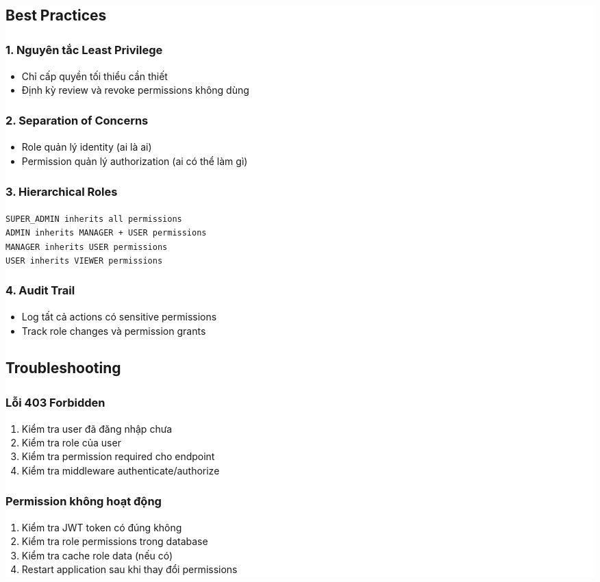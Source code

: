 ## Best Practices

### 1. Nguyên tắc Least Privilege
- Chỉ cấp quyền tối thiểu cần thiết
- Định kỳ review và revoke permissions không dùng

### 2. Separation of Concerns
- Role quản lý identity (ai là ai)
- Permission quản lý authorization (ai có thể làm gì)

### 3. Hierarchical Roles
```
SUPER_ADMIN inherits all permissions
ADMIN inherits MANAGER + USER permissions  
MANAGER inherits USER permissions
USER inherits VIEWER permissions
```

### 4. Audit Trail
- Log tất cả actions có sensitive permissions
- Track role changes và permission grants

## Troubleshooting

### Lỗi 403 Forbidden
1. Kiểm tra user đã đăng nhập chưa
2. Kiểm tra role của user
3. Kiểm tra permission required cho endpoint
4. Kiểm tra middleware authenticate/authorize

### Permission không hoạt động
1. Kiểm tra JWT token có đúng không
2. Kiểm tra role permissions trong database
3. Kiểm tra cache role data (nếu có)
4. Restart application sau khi thay đổi permissions